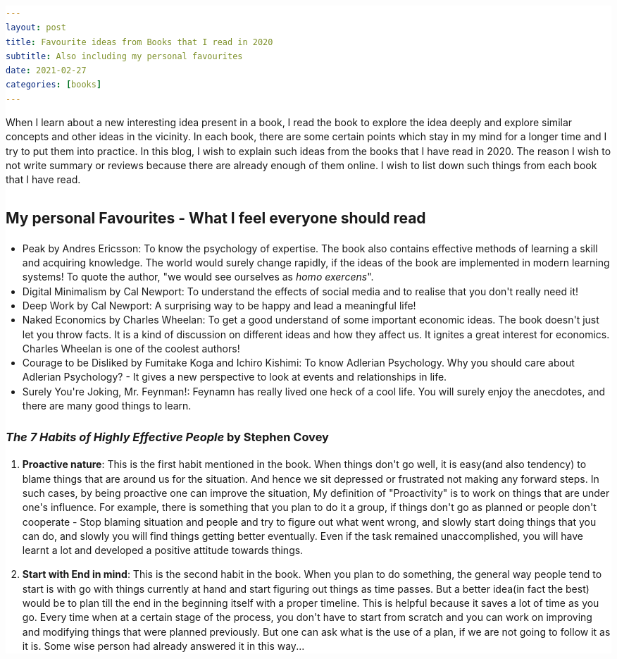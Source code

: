 ```yaml
---
layout: post
title: Favourite ideas from Books that I read in 2020
subtitle: Also including my personal favourites
date: 2021-02-27
categories: [books]
---
```




When I learn about a new interesting idea present in a book, I read the book to explore the idea deeply and explore similar concepts and other ideas in the vicinity. In each book, there are some certain points which stay in my mind for a longer time and I try to put them into practice. In this blog, I wish to explain such ideas from the books that I have read in 2020. The reason I wish to not write summary or reviews because there are already enough of them online. I wish to list down such things from each book that I have read.

## My personal  Favourites - What I feel everyone should read

- Peak by Andres Ericsson: To know the psychology of expertise. The book also contains effective methods of learning a skill and acquiring knowledge. The world would surely change rapidly, if the ideas of the book are implemented in modern learning systems! To quote the author, "we would see ourselves as *homo exercens*". 
- Digital Minimalism by Cal Newport: To understand the effects of social media and to realise that you don't really need it!
- Deep Work by Cal Newport: A surprising way to be happy and lead a meaningful life!
- Naked Economics by Charles Wheelan: To get a good understand of some important economic ideas. The book doesn't just let you throw facts. It is a kind of discussion on different ideas and how they affect us. It ignites a great interest for economics. Charles Wheelan is one of the coolest authors!
- Courage to be Disliked by Fumitake Koga and Ichiro Kishimi: To know Adlerian Psychology. Why you should care about Adlerian Psychology? - It gives a new perspective to look at events and relationships in life.
- Surely You're Joking, Mr. Feynman!: Feynamn has really lived one heck of a cool life. You will surely enjoy the anecdotes, and there are many good things to learn.



### ***The 7 Habits of Highly Effective People*** by Stephen Covey

1. **Proactive nature**: This is the first habit mentioned in the book. When things don't go well, it is easy(and also tendency) to blame things that are around us for the situation. And hence we sit depressed or frustrated not making any forward steps. In such cases, by being proactive one can improve the situation, My definition of "Proactivity" is to work on things that are under one's influence. For example, there is something that you plan to do it a group, if things don't go as planned or people don't cooperate - Stop blaming situation and people and try to figure out what went wrong, and slowly start doing things that you can do, and slowly you will find things getting better eventually. Even if the task remained unaccomplished, you will have learnt a lot and developed a positive attitude towards things.

2. **Start with End in mind**: This is the second habit in the book. When you plan to do something, the general way people tend to start is with go with things currently at hand and start figuring out things as time passes. But a better idea(in fact the best) would be to plan till the end in the beginning itself with a proper timeline. This is helpful because it saves a lot of time as you go. Every time when at a certain stage of the process, you don't have to start from scratch and you can work on improving and modifying things that were planned previously. But one can ask what is the use of a plan, if we are not going to follow it as it is. Some wise person had already answered it in this way...
